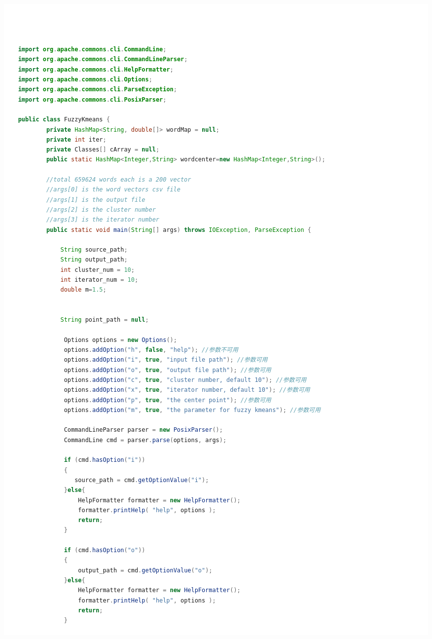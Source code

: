 ```java
      
      
      
      
    import org.apache.commons.cli.CommandLine;  
    import org.apache.commons.cli.CommandLineParser;  
    import org.apache.commons.cli.HelpFormatter;  
    import org.apache.commons.cli.Options;  
    import org.apache.commons.cli.ParseException;  
    import org.apache.commons.cli.PosixParser;  
      
    public class FuzzyKmeans {  
            private HashMap<String, double[]> wordMap = null;  
            private int iter;  
            private Classes[] cArray = null;  
            public static HashMap<Integer,String> wordcenter=new HashMap<Integer,String>();  
              
            //total 659624 words each is a 200 vector  
            //args[0] is the word vectors csv file  
            //args[1] is the output file   
            //args[2] is the cluster number  
            //args[3] is the iterator number  
            public static void main(String[] args) throws IOException, ParseException {  
                  
                String source_path;  
                String output_path;  
                int cluster_num = 10;  
                int iterator_num = 10;  
                double m=1.5;  
          
                  
                String point_path = null;  
                  
                 Options options = new Options();    
                 options.addOption("h", false, "help"); //参数不可用  
                 options.addOption("i", true, "input file path"); //参数可用       
                 options.addOption("o", true, "output file path"); //参数可用   
                 options.addOption("c", true, "cluster number, default 10"); //参数可用   
                 options.addOption("x", true, "iterator number, default 10"); //参数可用   
                 options.addOption("p", true, "the center point"); //参数可用  
                 options.addOption("m", true, "the parameter for fuzzy kmeans"); //参数可用  
                   
                 CommandLineParser parser = new PosixParser();    
                 CommandLine cmd = parser.parse(options, args);    
             
                 if (cmd.hasOption("i"))    
                 {    
                    source_path = cmd.getOptionValue("i");    
                 }else{  
                     HelpFormatter formatter = new HelpFormatter();    
                     formatter.printHelp( "help", options );   
                     return;  
                 }  
                   
                 if (cmd.hasOption("o"))    
                 {    
                     output_path = cmd.getOptionValue("o");    
                 }else{  
                     HelpFormatter formatter = new HelpFormatter();    
                     formatter.printHelp( "help", options );   
                     return;  
                 }  
             
```